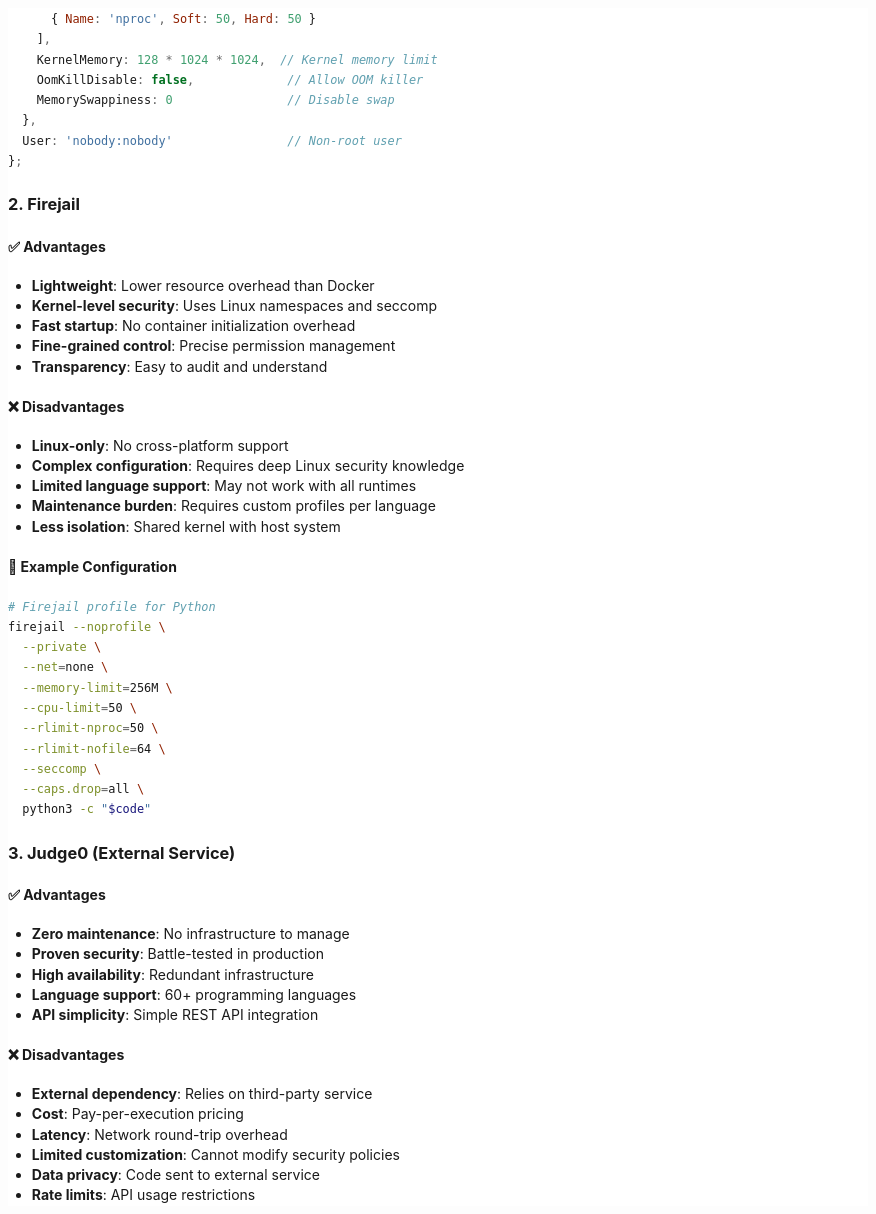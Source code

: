 ```javascript
      { Name: 'nproc', Soft: 50, Hard: 50 }
    ],
    KernelMemory: 128 * 1024 * 1024,  // Kernel memory limit
    OomKillDisable: false,             // Allow OOM killer
    MemorySwappiness: 0                // Disable swap
  },
  User: 'nobody:nobody'                // Non-root user
};
```

### 2. Firejail

#### ✅ **Advantages**
- **Lightweight**: Lower resource overhead than Docker
- **Kernel-level security**: Uses Linux namespaces and seccomp
- **Fast startup**: No container initialization overhead
- **Fine-grained control**: Precise permission management
- **Transparency**: Easy to audit and understand

#### ❌ **Disadvantages**
- **Linux-only**: No cross-platform support
- **Complex configuration**: Requires deep Linux security knowledge
- **Limited language support**: May not work with all runtimes
- **Maintenance burden**: Requires custom profiles per language
- **Less isolation**: Shared kernel with host system

#### 🔧 **Example Configuration**
```bash
# Firejail profile for Python
firejail --noprofile \
  --private \
  --net=none \
  --memory-limit=256M \
  --cpu-limit=50 \
  --rlimit-nproc=50 \
  --rlimit-nofile=64 \
  --seccomp \
  --caps.drop=all \
  python3 -c "$code"
```

### 3. Judge0 (External Service)

#### ✅ **Advantages**
- **Zero maintenance**: No infrastructure to manage
- **Proven security**: Battle-tested in production
- **High availability**: Redundant infrastructure
- **Language support**: 60+ programming languages
- **API simplicity**: Simple REST API integration

#### ❌ **Disadvantages**
- **External dependency**: Relies on third-party service
- **Cost**: Pay-per-execution pricing
- **Latency**: Network round-trip overhead
- **Limited customization**: Cannot modify security policies
- **Data privacy**: Code sent to external service
- **Rate limits**: API usage restrictions
